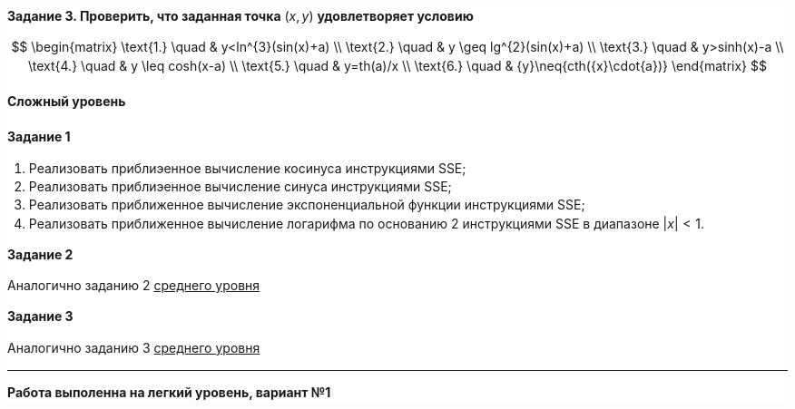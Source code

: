 **Задание 3. Проверить, что заданная точка** $(x,y)$ **удовлетворяет условию**

$$
\begin{matrix}
\text{1.} \quad & y<ln^{3}(sin(x)+a)
\\
\text{2.} \quad & y \geq lg^{2}(sin(x)+a)
\\
\text{3.} \quad & y>sinh(x)-a
\\
\text{4.} \quad & y \leq cosh(x-a)
\\
\text{5.} \quad & y=th(a)/x
\\
\text{6.} \quad & {y}\neq{cth({x}\cdot{a})}
\end{matrix}
$$

#### Сложный уровень

**Задание 1**

1. Реализовать приблиэенное вычисление косинуса инструкциями SSE;
2. Реализовать приблиэенное вычисление синуса инструкциями SSE;
3. Реализовать приближенное вычисление экспоненциальной функции инструкциями SSE;
4. Реализовать приближенное вычисление логарифма по основанию 2 
инструкциями SSE в диапазоне $|x|<1$.

**Задание 2**

Аналогично заданию 2 [среднего уровня](#средний-уровень)

**Задание 3**

Аналогично заданию 3 [среднего уровня](#средний-уровень)

---

**Работа выполенна на легкий уровень, вариант №1**
